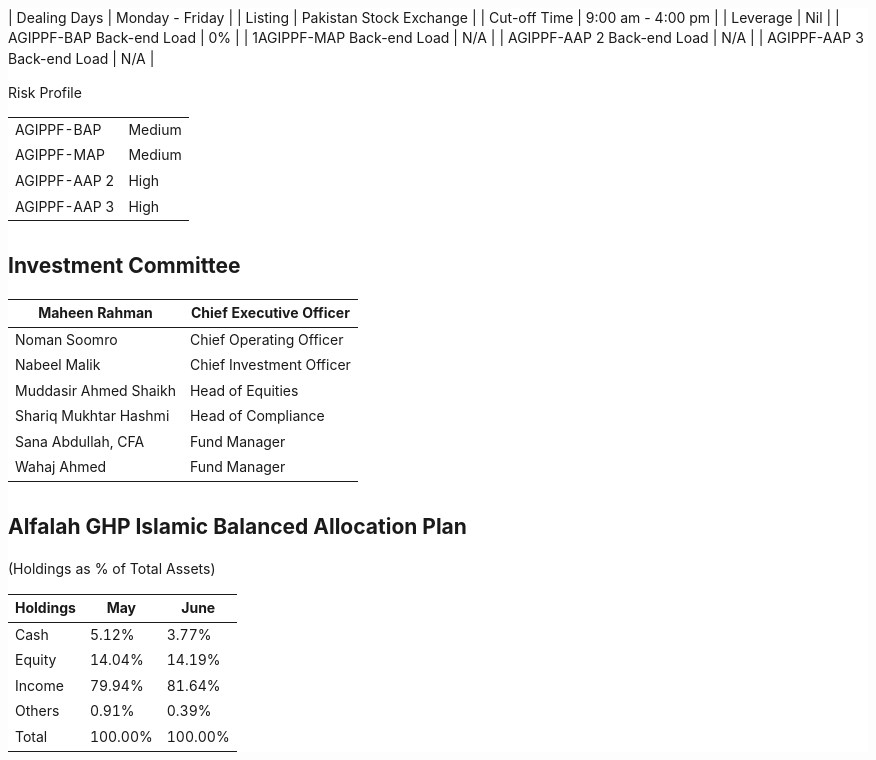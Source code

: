 | Dealing Days                  | Monday - Friday                                                                                                                                                                                                                                                                                                                                                                                                                                                                   |
| Listing                       | Pakistan Stock Exchange                                                                                                                                                                                                                                                                                                                                                                                                                                                           |
| Cut-off Time                  | 9:00 am - 4:00 pm                                                                                                                                                                                                                                                                                                                                                                                                                                                                 |
| Leverage                      | Nil                                                                                                                                                                                                                                                                                                                                                                                                                                                                               |
| AGIPPF-BAP Back-end Load      | 0%                                                                                                                                                                                                                                                                                                                                                                                                                                                                                |
| 1AGIPPF-MAP Back-end Load     | N/A                                                                                                                                                                                                                                                                                                                                                                                                                                                                               |
| AGIPPF-AAP 2 Back-end Load    | N/A                                                                                                                                                                                                                                                                                                                                                                                                                                                                               |
| AGIPPF-AAP 3 Back-end Load    | N/A                                                                                                                                                                                                                                                                                                                                                                                                                                                                               |

Risk Profile

|              |        |
| ------------ | ------ |
| AGIPPF-BAP   | Medium |
| AGIPPF-MAP   | Medium |
| AGIPPF-AAP 2 | High   |
| AGIPPF-AAP 3 | High   |

## Investment Committee

| Maheen Rahman         | Chief Executive Officer  |
| --------------------- | ------------------------ |
| Noman Soomro          | Chief Operating Officer  |
| Nabeel Malik          | Chief Investment Officer |
| Muddasir Ahmed Shaikh | Head of Equities         |
| Shariq Mukhtar Hashmi | Head of Compliance       |
| Sana Abdullah, CFA    | Fund Manager             |
| Wahaj Ahmed           | Fund Manager             |

## Alfalah GHP Islamic Balanced Allocation Plan

(Holdings as % of Total Assets)

| Holdings | May     | June    |
| -------- | ------- | ------- |
| Cash     | 5.12%   | 3.77%   |
| Equity   | 14.04%  | 14.19%  |
| Income   | 79.94%  | 81.64%  |
| Others   | 0.91%   | 0.39%   |
| Total    | 100.00% | 100.00% |
